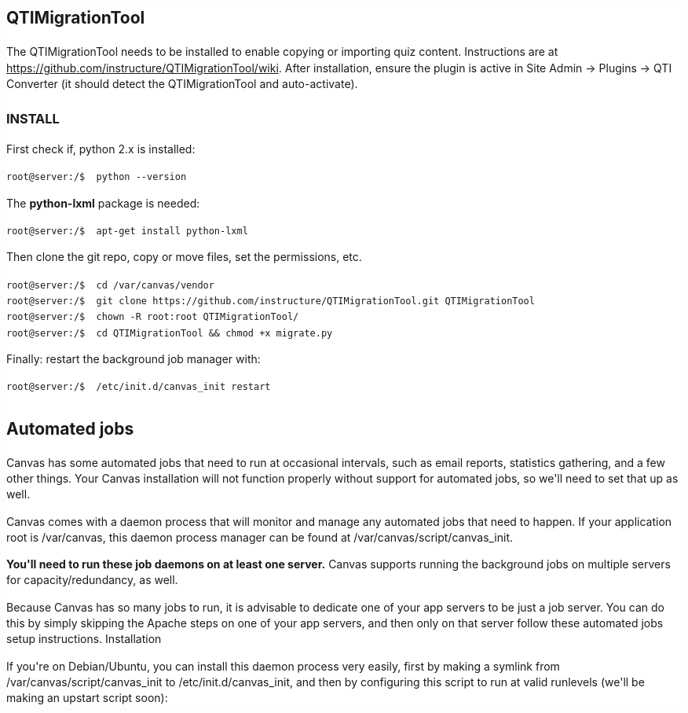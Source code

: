 





## QTIMigrationTool

The QTIMigrationTool needs to be installed to enable copying or importing quiz content. Instructions are at https://github.com/instructure/QTIMigrationTool/wiki. After installation, ensure the plugin is active in Site Admin -> Plugins -> QTI Converter (it should detect the QTIMigrationTool and auto-activate).

### INSTALL  

First check if, python 2.x is installed:  

    root@server:/$  python --version  

The **python-lxml** package is needed:  

    root@server:/$  apt-get install python-lxml  

Then clone the git repo, copy or move files, set the permissions, etc.  

    root@server:/$  cd /var/canvas/vendor
    root@server:/$  git clone https://github.com/instructure/QTIMigrationTool.git QTIMigrationTool
    root@server:/$  chown -R root:root QTIMigrationTool/
    root@server:/$  cd QTIMigrationTool && chmod +x migrate.py
    
Finally: restart the background job manager with:
    
    root@server:/$  /etc/init.d/canvas_init restart

    
    
    
    
    
    
    
    
    
## Automated jobs

Canvas has some automated jobs that need to run at occasional intervals, such as email reports, statistics gathering, and a few other things. Your Canvas installation will not function properly without support for automated jobs, so we'll need to set that up as well.

Canvas comes with a daemon process that will monitor and manage any automated jobs that need to happen. If your application root is /var/canvas, this daemon process manager can be found at /var/canvas/script/canvas_init.

**You'll need to run these job daemons on at least one server.** Canvas supports running the background jobs on multiple servers for capacity/redundancy, as well.

Because Canvas has so many jobs to run, it is advisable to dedicate one of your app servers to be just a job server. You can do this by simply skipping the Apache steps on one of your app servers, and then only on that server follow these automated jobs setup instructions.
Installation

If you're on Debian/Ubuntu, you can install this daemon process very easily, first by making a symlink from /var/canvas/script/canvas_init to /etc/init.d/canvas_init, and then by configuring this script to run at valid runlevels (we'll be making an upstart script soon):
